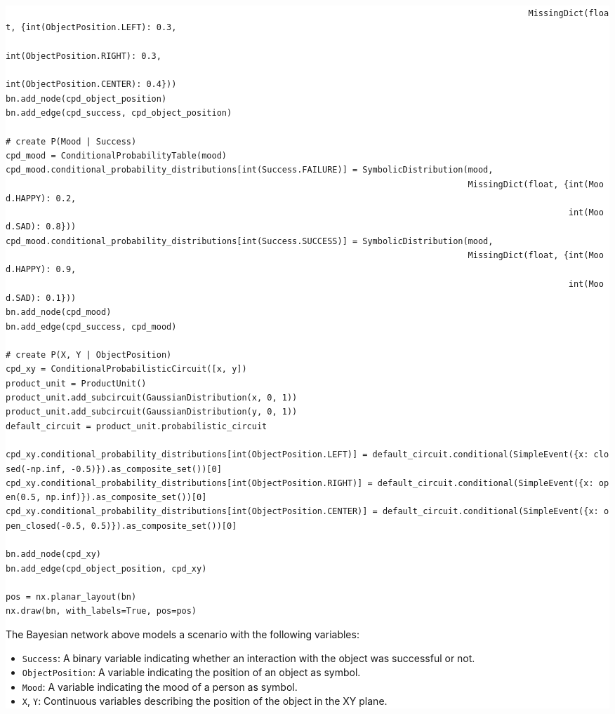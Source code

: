 ```{code-cell} ipython3
                                                                                                        MissingDict(float, {int(ObjectPosition.LEFT): 0.3, 
                                                                                                                            int(ObjectPosition.RIGHT): 0.3, 
                                                                                                                            int(ObjectPosition.CENTER): 0.4}))
bn.add_node(cpd_object_position)
bn.add_edge(cpd_success, cpd_object_position)

# create P(Mood | Success)
cpd_mood = ConditionalProbabilityTable(mood)
cpd_mood.conditional_probability_distributions[int(Success.FAILURE)] = SymbolicDistribution(mood, 
                                                                                            MissingDict(float, {int(Mood.HAPPY): 0.2, 
                                                                                                                int(Mood.SAD): 0.8}))
cpd_mood.conditional_probability_distributions[int(Success.SUCCESS)] = SymbolicDistribution(mood, 
                                                                                            MissingDict(float, {int(Mood.HAPPY): 0.9, 
                                                                                                                int(Mood.SAD): 0.1}))
bn.add_node(cpd_mood)
bn.add_edge(cpd_success, cpd_mood)

# create P(X, Y | ObjectPosition)
cpd_xy = ConditionalProbabilisticCircuit([x, y])
product_unit = ProductUnit()
product_unit.add_subcircuit(GaussianDistribution(x, 0, 1))
product_unit.add_subcircuit(GaussianDistribution(y, 0, 1))
default_circuit = product_unit.probabilistic_circuit

cpd_xy.conditional_probability_distributions[int(ObjectPosition.LEFT)] = default_circuit.conditional(SimpleEvent({x: closed(-np.inf, -0.5)}).as_composite_set())[0]
cpd_xy.conditional_probability_distributions[int(ObjectPosition.RIGHT)] = default_circuit.conditional(SimpleEvent({x: open(0.5, np.inf)}).as_composite_set())[0]
cpd_xy.conditional_probability_distributions[int(ObjectPosition.CENTER)] = default_circuit.conditional(SimpleEvent({x: open_closed(-0.5, 0.5)}).as_composite_set())[0]

bn.add_node(cpd_xy)
bn.add_edge(cpd_object_position, cpd_xy)

pos = nx.planar_layout(bn)
nx.draw(bn, with_labels=True, pos=pos)
```

The Bayesian network above models a scenario with the following variables:
- `Success`: A binary variable indicating whether an interaction with the object was successful or not.
- `ObjectPosition`: A variable indicating the position of an object as symbol.
- `Mood`: A variable indicating the mood of a person as symbol.
- `X`, `Y`: Continuous variables describing the position of the object in the XY plane.
